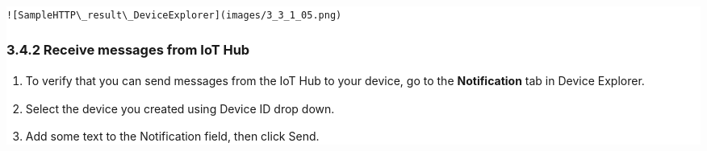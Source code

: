     ![SampleHTTP\_result\_DeviceExplorer](images/3_3_1_05.png)

### 3.4.2 Receive messages from IoT Hub

1.  To verify that you can send messages from the IoT Hub to your device,
    go to the **Notification** tab in Device Explorer.

2.  Select the device you created using Device ID drop down.

3.  Add some text to the Notification field, then click Send.
